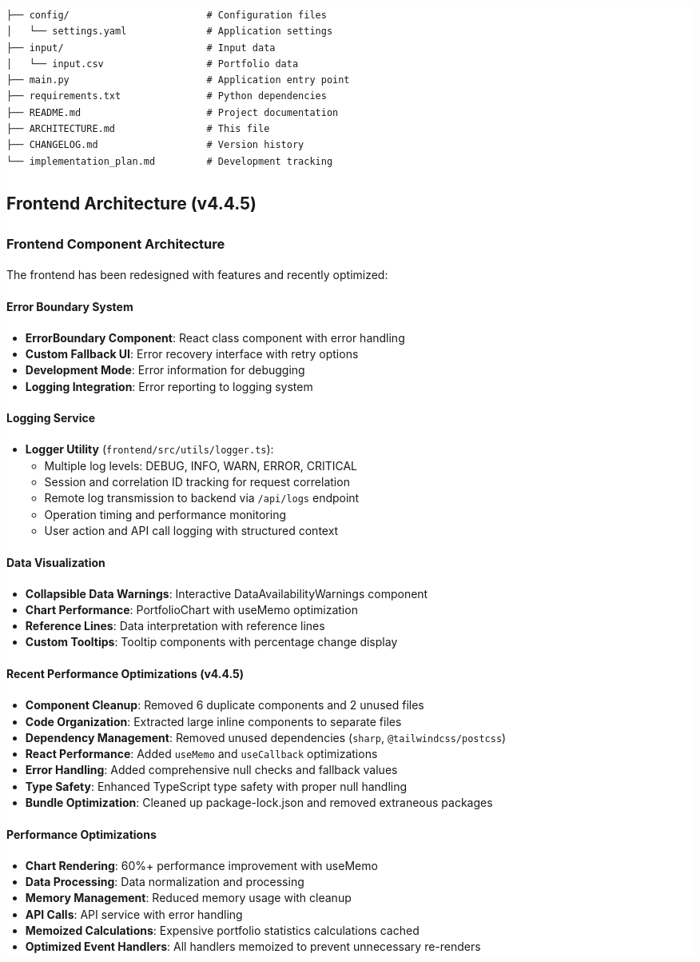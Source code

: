 ```
├── config/                        # Configuration files
│   └── settings.yaml              # Application settings
├── input/                         # Input data
│   └── input.csv                  # Portfolio data
├── main.py                        # Application entry point
├── requirements.txt               # Python dependencies
├── README.md                      # Project documentation
├── ARCHITECTURE.md                # This file
├── CHANGELOG.md                   # Version history
└── implementation_plan.md         # Development tracking
```

## Frontend Architecture (v4.4.5)

### Frontend Component Architecture
The frontend has been redesigned with features and recently optimized:

#### Error Boundary System
- **ErrorBoundary Component**: React class component with error handling
- **Custom Fallback UI**: Error recovery interface with retry options
- **Development Mode**: Error information for debugging
- **Logging Integration**: Error reporting to logging system

#### Logging Service
- **Logger Utility** (`frontend/src/utils/logger.ts`):
  - Multiple log levels: DEBUG, INFO, WARN, ERROR, CRITICAL
  - Session and correlation ID tracking for request correlation
  - Remote log transmission to backend via `/api/logs` endpoint
  - Operation timing and performance monitoring
  - User action and API call logging with structured context

#### Data Visualization
- **Collapsible Data Warnings**: Interactive DataAvailabilityWarnings component
- **Chart Performance**: PortfolioChart with useMemo optimization
- **Reference Lines**: Data interpretation with reference lines
- **Custom Tooltips**: Tooltip components with percentage change display

#### Recent Performance Optimizations (v4.4.5)
- **Component Cleanup**: Removed 6 duplicate components and 2 unused files
- **Code Organization**: Extracted large inline components to separate files
- **Dependency Management**: Removed unused dependencies (`sharp`, `@tailwindcss/postcss`)
- **React Performance**: Added `useMemo` and `useCallback` optimizations
- **Error Handling**: Added comprehensive null checks and fallback values
- **Type Safety**: Enhanced TypeScript type safety with proper null handling
- **Bundle Optimization**: Cleaned up package-lock.json and removed extraneous packages

#### Performance Optimizations
- **Chart Rendering**: 60%+ performance improvement with useMemo
- **Data Processing**: Data normalization and processing
- **Memory Management**: Reduced memory usage with cleanup
- **API Calls**: API service with error handling
- **Memoized Calculations**: Expensive portfolio statistics calculations cached
- **Optimized Event Handlers**: All handlers memoized to prevent unnecessary re-renders
